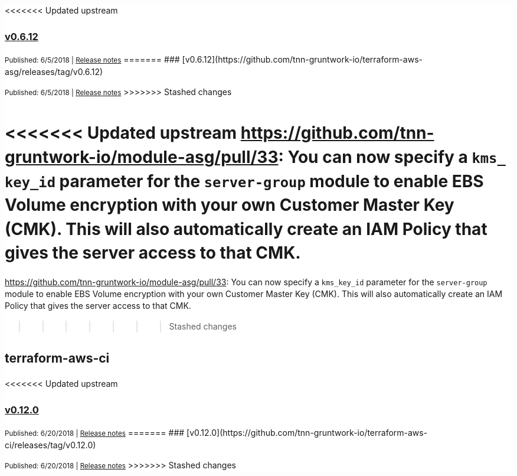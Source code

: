 </div>


<<<<<<< Updated upstream
### [v0.6.12](https://github.com/tnn-gruntwork-io/terraform-aws-asg/releases/tag/v0.6.12)

<p style={{marginTop: "-20px", marginBottom: "10px"}}>
  <small>Published: 6/5/2018 | <a href="https://github.com/tnn-gruntwork-io/terraform-aws-asg/releases/tag/v0.6.12">Release notes</a></small>
=======
### [v0.6.12](https://github.com/tnn-gruntwork-io/terraform-aws-asg/releases/tag/v0.6.12)

<p style={{marginTop: "-20px", marginBottom: "10px"}}>
  <small>Published: 6/5/2018 | <a href="https://github.com/tnn-gruntwork-io/terraform-aws-asg/releases/tag/v0.6.12">Release notes</a></small>
>>>>>>> Stashed changes
</p>

<div style={{"overflow":"hidden","textOverflow":"ellipsis","display":"-webkit-box","WebkitLineClamp":10,"lineClamp":10,"WebkitBoxOrient":"vertical"}}>

<<<<<<< Updated upstream
  https://github.com/tnn-gruntwork-io/module-asg/pull/33: You can now specify a `kms_key_id` parameter for the `server-group` module to enable EBS Volume encryption with your own Customer Master Key (CMK). This will also automatically create an IAM Policy that gives the server access to that CMK.
=======
  https://github.com/tnn-gruntwork-io/module-asg/pull/33: You can now specify a `kms_key_id` parameter for the `server-group` module to enable EBS Volume encryption with your own Customer Master Key (CMK). This will also automatically create an IAM Policy that gives the server access to that CMK.
>>>>>>> Stashed changes

</div>



## terraform-aws-ci


<<<<<<< Updated upstream
### [v0.12.0](https://github.com/tnn-gruntwork-io/terraform-aws-ci/releases/tag/v0.12.0)

<p style={{marginTop: "-20px", marginBottom: "10px"}}>
  <small>Published: 6/20/2018 | <a href="https://github.com/tnn-gruntwork-io/terraform-aws-ci/releases/tag/v0.12.0">Release notes</a></small>
=======
### [v0.12.0](https://github.com/tnn-gruntwork-io/terraform-aws-ci/releases/tag/v0.12.0)

<p style={{marginTop: "-20px", marginBottom: "10px"}}>
  <small>Published: 6/20/2018 | <a href="https://github.com/tnn-gruntwork-io/terraform-aws-ci/releases/tag/v0.12.0">Release notes</a></small>
>>>>>>> Stashed changes
</p>
